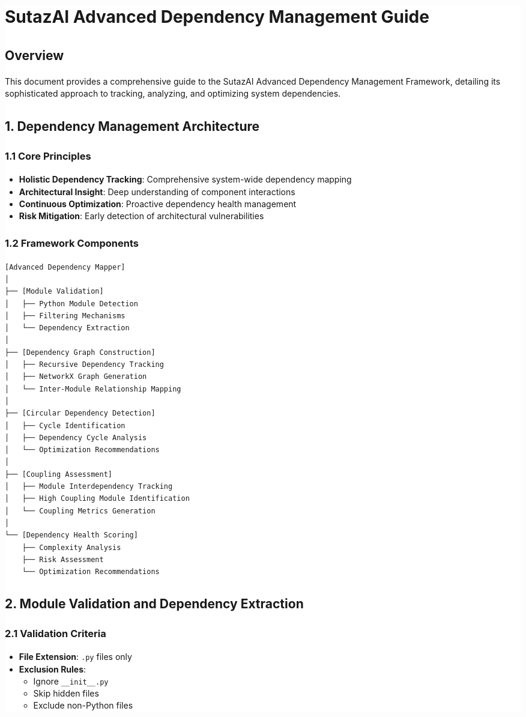 # SutazAI Advanced Dependency Management Guide

## Overview

This document provides a comprehensive guide to the SutazAI Advanced Dependency Management Framework, detailing its sophisticated approach to tracking, analyzing, and optimizing system dependencies.

## 1. Dependency Management Architecture

### 1.1 Core Principles
- **Holistic Dependency Tracking**: Comprehensive system-wide dependency mapping
- **Architectural Insight**: Deep understanding of component interactions
- **Continuous Optimization**: Proactive dependency health management
- **Risk Mitigation**: Early detection of architectural vulnerabilities

### 1.2 Framework Components
```
[Advanced Dependency Mapper]
│
├── [Module Validation]
│   ├── Python Module Detection
│   ├── Filtering Mechanisms
│   └── Dependency Extraction
│
├── [Dependency Graph Construction]
│   ├── Recursive Dependency Tracking
│   ├── NetworkX Graph Generation
│   └── Inter-Module Relationship Mapping
│
├── [Circular Dependency Detection]
│   ├── Cycle Identification
│   ├── Dependency Cycle Analysis
│   └── Optimization Recommendations
│
├── [Coupling Assessment]
│   ├── Module Interdependency Tracking
│   ├── High Coupling Module Identification
│   └── Coupling Metrics Generation
│
└── [Dependency Health Scoring]
    ├── Complexity Analysis
    ├── Risk Assessment
    └── Optimization Recommendations
```

## 2. Module Validation and Dependency Extraction

### 2.1 Validation Criteria
- **File Extension**: `.py` files only
- **Exclusion Rules**:
  - Ignore `__init__.py`
  - Skip hidden files
  - Exclude non-Python files
